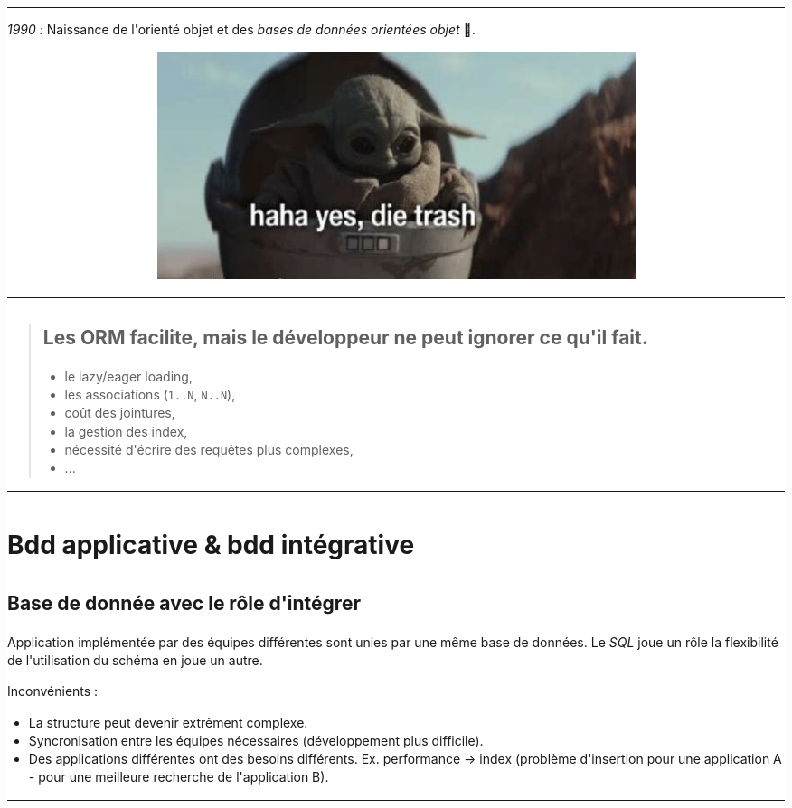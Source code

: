 </center>

---

*1990 :* Naissance de l'orienté objet et des *bases de données orientées objet* :face_with_open_eyes_and_hand_over_mouth:.

<center>

![h:300](./img/die-trash.jpeg)

</center>

---

> ## Les **ORM** facilite, mais le développeur ne peut ignorer ce qu'il fait.
>
> - le lazy/eager loading,
> - les associations (`1..N`, `N..N`),
> - coût des jointures,
> - la gestion des index,
> - nécessité d'écrire des requêtes plus complexes,
> - ...

---

# Bdd applicative & bdd intégrative

## Base de donnée avec le rôle d'intégrer

Application implémentée par des équipes différentes sont unies par une même base de données. Le *SQL* joue un rôle la flexibilité de l'utilisation du schéma en joue un autre.

Inconvénients : 
* La structure peut devenir extrêment complexe.
* Syncronisation entre les équipes nécessaires (développement plus difficile).
* Des applications différentes ont des besoins différents. Ex. performance -> index (problème d'insertion pour une application A - pour une meilleure recherche de l'application B).

---
